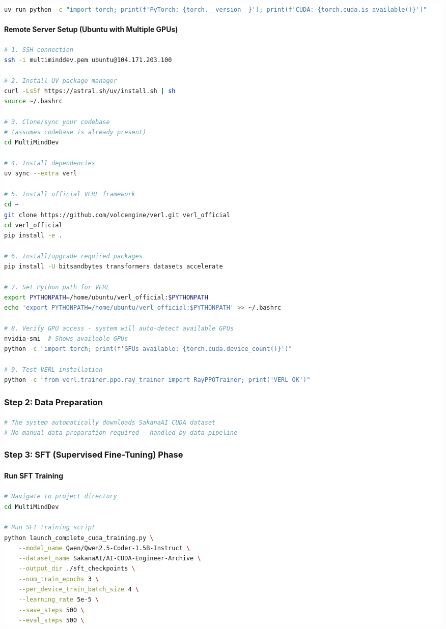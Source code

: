 ```bash
uv run python -c "import torch; print(f'PyTorch: {torch.__version__}'); print(f'CUDA: {torch.cuda.is_available()}')"
```

#### Remote Server Setup (Ubuntu with Multiple GPUs)
```bash
# 1. SSH connection
ssh -i multiminddev.pem ubuntu@104.171.203.100

# 2. Install UV package manager
curl -LsSf https://astral.sh/uv/install.sh | sh
source ~/.bashrc

# 3. Clone/sync your codebase
# (assumes codebase is already present)
cd MultiMindDev

# 4. Install dependencies
uv sync --extra verl

# 5. Install official VERL framework
cd ~
git clone https://github.com/volcengine/verl.git verl_official
cd verl_official
pip install -e .

# 6. Install/upgrade required packages
pip install -U bitsandbytes transformers datasets accelerate

# 7. Set Python path for VERL
export PYTHONPATH=/home/ubuntu/verl_official:$PYTHONPATH
echo 'export PYTHONPATH=/home/ubuntu/verl_official:$PYTHONPATH' >> ~/.bashrc

# 8. Verify GPU access - system will auto-detect available GPUs
nvidia-smi  # Shows available GPUs
python -c "import torch; print(f'GPUs available: {torch.cuda.device_count()}')"

# 9. Test VERL installation
python -c "from verl.trainer.ppo.ray_trainer import RayPPOTrainer; print('VERL OK')"
```

### Step 2: Data Preparation
```bash
# The system automatically downloads SakanaAI CUDA dataset
# No manual data preparation required - handled by data pipeline
```

### Step 3: SFT (Supervised Fine-Tuning) Phase

#### Run SFT Training
```bash
# Navigate to project directory
cd MultiMindDev

# Run SFT training script
python launch_complete_cuda_training.py \
    --model_name Qwen/Qwen2.5-Coder-1.5B-Instruct \
    --dataset_name SakanaAI/AI-CUDA-Engineer-Archive \
    --output_dir ./sft_checkpoints \
    --num_train_epochs 3 \
    --per_device_train_batch_size 4 \
    --learning_rate 5e-5 \
    --save_steps 500 \
    --eval_steps 500 \
```